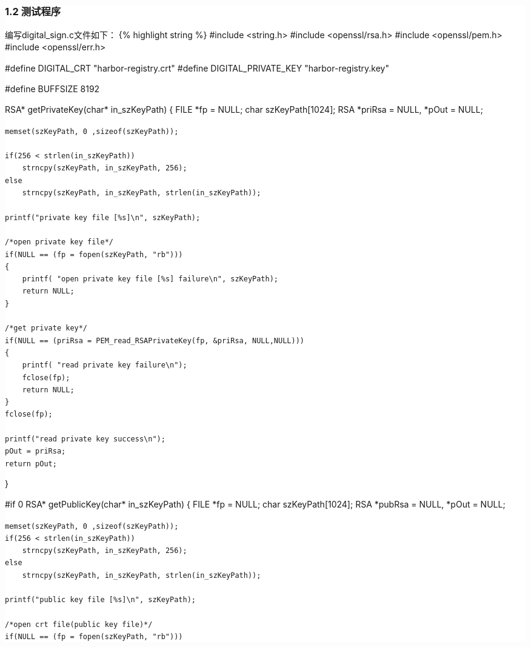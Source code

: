 
### 1.2 测试程序
编写digital_sign.c文件如下：
{% highlight string %}
#include <string.h>
#include <openssl/rsa.h>
#include <openssl/pem.h>
#include <openssl/err.h>


#define DIGITAL_CRT    			"harbor-registry.crt"
#define DIGITAL_PRIVATE_KEY     "harbor-registry.key"

#define BUFFSIZE 8192


RSA* getPrivateKey(char* in_szKeyPath)
{
	FILE	*fp = NULL;
	char	szKeyPath[1024];
	RSA		*priRsa = NULL, *pOut = NULL;

	memset(szKeyPath, 0 ,sizeof(szKeyPath));

	if(256 < strlen(in_szKeyPath))
		strncpy(szKeyPath, in_szKeyPath, 256);
	else
		strncpy(szKeyPath, in_szKeyPath, strlen(in_szKeyPath));

	printf("private key file [%s]\n", szKeyPath);

    /*open private key file*/
	if(NULL == (fp = fopen(szKeyPath, "rb")))
	{
		printf( "open private key file [%s] failure\n", szKeyPath);
		return NULL;
	}

	/*get private key*/
	if(NULL == (priRsa = PEM_read_RSAPrivateKey(fp, &priRsa, NULL,NULL)))
	{
		printf( "read private key failure\n");
		fclose(fp);
		return NULL;
	}
	fclose(fp);

	printf("read private key success\n");
	pOut = priRsa;
	return pOut;
}

#if 0
RSA* getPublicKey(char* in_szKeyPath)
{
	FILE	*fp = NULL;
	char	szKeyPath[1024];
	RSA		*pubRsa = NULL, *pOut = NULL;


	memset(szKeyPath, 0 ,sizeof(szKeyPath));
	if(256 < strlen(in_szKeyPath))
		strncpy(szKeyPath, in_szKeyPath, 256);
	else
		strncpy(szKeyPath, in_szKeyPath, strlen(in_szKeyPath));

	printf("public key file [%s]\n", szKeyPath);

	/*open crt file(public key file)*/
	if(NULL == (fp = fopen(szKeyPath, "rb")))
